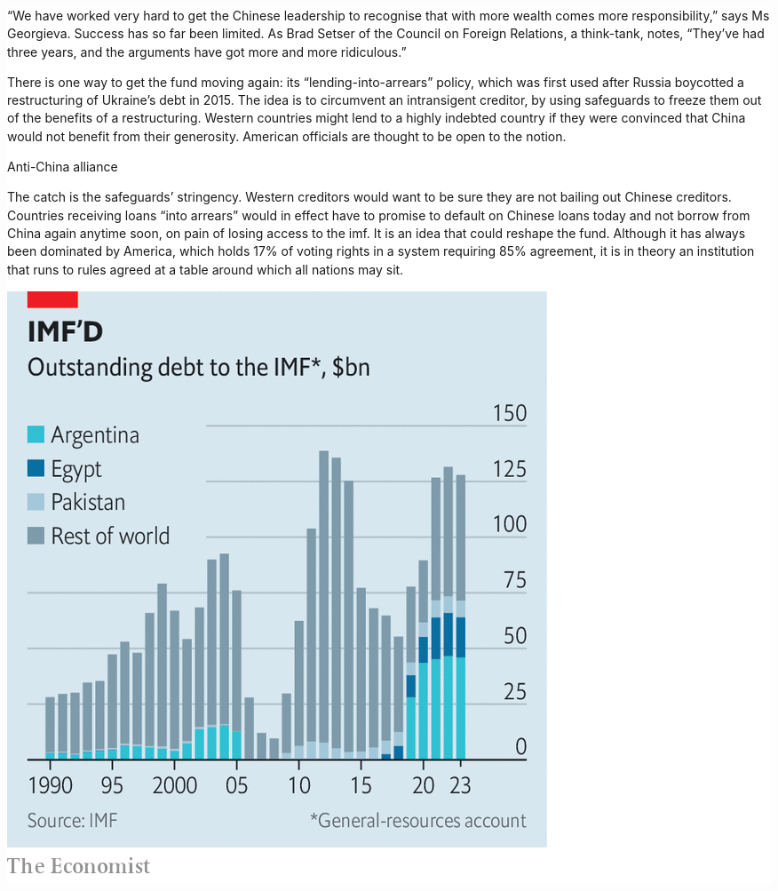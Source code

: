 “We have worked very hard to get the Chinese leadership to recognise that with more wealth comes more responsibility,” says Ms Georgieva. Success has so far been limited. As Brad Setser of the Council on Foreign Relations, a think-tank, notes, “They’ve had three years, and the arguments have got more and more ridiculous.” 

There is one way to get the fund moving again: its “lending-into-arrears” policy, which was first used after Russia boycotted a restructuring of Ukraine’s debt in 2015. The idea is to circumvent an intransigent creditor, by using safeguards to freeze them out of the benefits of a restructuring. Western countries might lend to a highly indebted country if they were convinced that China would not benefit from their generosity. American officials are thought to be open to the notion. 

Anti-China alliance

The catch is the safeguards’ stringency. Western creditors would want to be sure they are not bailing out Chinese creditors. Countries receiving loans “into arrears” would in effect have to promise to default on Chinese loans today and not borrow from China again anytime soon, on pain of losing access to the imf. It is an idea that could reshape the fund. Although it has always been dominated by America, which holds 17% of voting rights in a system requiring 85% agreement, it is in theory an institution that runs to rules agreed at a table around which all nations may sit. 

![image](images/20230408_FNC668.png) 
